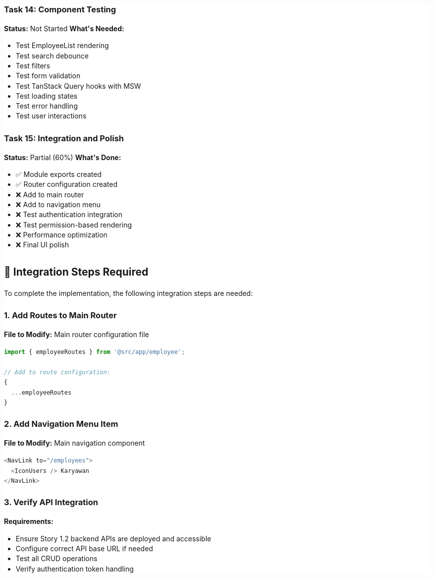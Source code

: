 ### Task 14: Component Testing
**Status:** Not Started
**What's Needed:**
- Test EmployeeList rendering
- Test search debounce
- Test filters
- Test form validation
- Test TanStack Query hooks with MSW
- Test loading states
- Test error handling
- Test user interactions

### Task 15: Integration and Polish
**Status:** Partial (60%)
**What's Done:**
- ✅ Module exports created
- ✅ Router configuration created
- ❌ Add to main router
- ❌ Add to navigation menu
- ❌ Test authentication integration
- ❌ Test permission-based rendering
- ❌ Performance optimization
- ❌ Final UI polish

## 🔧 Integration Steps Required

To complete the implementation, the following integration steps are needed:

### 1. Add Routes to Main Router
**File to Modify:** Main router configuration file

```typescript
import { employeeRoutes } from '@src/app/employee';

// Add to route configuration:
{
  ...employeeRoutes
}
```

### 2. Add Navigation Menu Item
**File to Modify:** Main navigation component

```typescript
<NavLink to="/employees">
  <IconUsers /> Karyawan
</NavLink>
```

### 3. Verify API Integration
**Requirements:**
- Ensure Story 1.2 backend APIs are deployed and accessible
- Configure correct API base URL if needed
- Test all CRUD operations
- Verify authentication token handling
